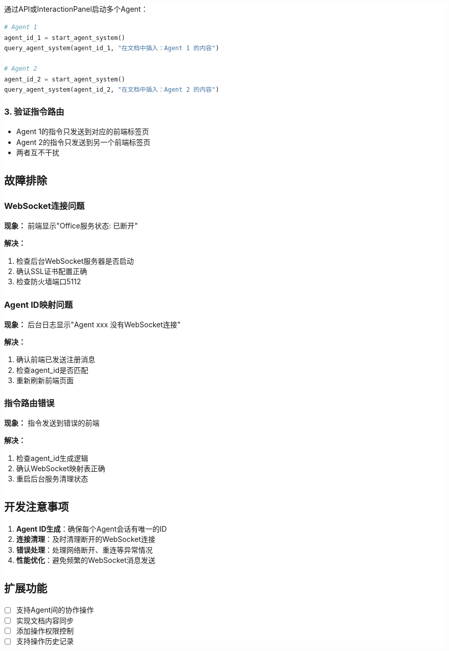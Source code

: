 通过API或InteractionPanel启动多个Agent：
```python
# Agent 1
agent_id_1 = start_agent_system()
query_agent_system(agent_id_1, "在文档中插入：Agent 1 的内容")

# Agent 2  
agent_id_2 = start_agent_system()
query_agent_system(agent_id_2, "在文档中插入：Agent 2 的内容")
```

### 3. 验证指令路由

- Agent 1的指令只发送到对应的前端标签页
- Agent 2的指令只发送到另一个前端标签页
- 两者互不干扰

## 故障排除

### WebSocket连接问题

**现象：** 前端显示"Office服务状态: 已断开"

**解决：**
1. 检查后台WebSocket服务器是否启动
2. 确认SSL证书配置正确
3. 检查防火墙端口5112

### Agent ID映射问题

**现象：** 后台日志显示"Agent xxx 没有WebSocket连接"

**解决：**
1. 确认前端已发送注册消息
2. 检查agent_id是否匹配
3. 重新刷新前端页面

### 指令路由错误

**现象：** 指令发送到错误的前端

**解决：**
1. 检查agent_id生成逻辑
2. 确认WebSocket映射表正确
3. 重启后台服务清理状态

## 开发注意事项

1. **Agent ID生成**：确保每个Agent会话有唯一的ID
2. **连接清理**：及时清理断开的WebSocket连接
3. **错误处理**：处理网络断开、重连等异常情况
4. **性能优化**：避免频繁的WebSocket消息发送

## 扩展功能

- [ ] 支持Agent间的协作操作
- [ ] 实现文档内容同步
- [ ] 添加操作权限控制
- [ ] 支持操作历史记录 